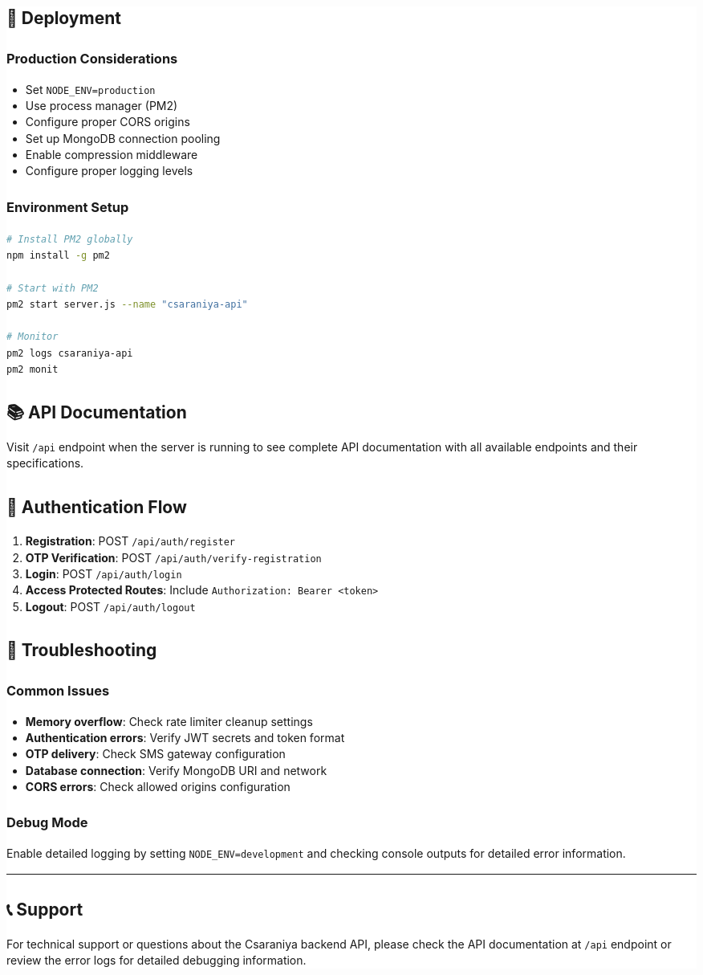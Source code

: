 ## 🚀 Deployment

### Production Considerations
- Set `NODE_ENV=production`
- Use process manager (PM2)
- Configure proper CORS origins
- Set up MongoDB connection pooling
- Enable compression middleware
- Configure proper logging levels

### Environment Setup
```bash
# Install PM2 globally
npm install -g pm2

# Start with PM2
pm2 start server.js --name "csaraniya-api"

# Monitor
pm2 logs csaraniya-api
pm2 monit
```

## 📚 API Documentation

Visit `/api` endpoint when the server is running to see complete API documentation with all available endpoints and their specifications.

## 🔐 Authentication Flow

1. **Registration**: POST `/api/auth/register`
2. **OTP Verification**: POST `/api/auth/verify-registration`
3. **Login**: POST `/api/auth/login`
4. **Access Protected Routes**: Include `Authorization: Bearer <token>`
5. **Logout**: POST `/api/auth/logout`

## 🔧 Troubleshooting

### Common Issues
- **Memory overflow**: Check rate limiter cleanup settings
- **Authentication errors**: Verify JWT secrets and token format
- **OTP delivery**: Check SMS gateway configuration
- **Database connection**: Verify MongoDB URI and network
- **CORS errors**: Check allowed origins configuration

### Debug Mode
Enable detailed logging by setting `NODE_ENV=development` and checking console outputs for detailed error information.

---

## 📞 Support

For technical support or questions about the Csaraniya backend API, please check the API documentation at `/api` endpoint or review the error logs for detailed debugging information. 